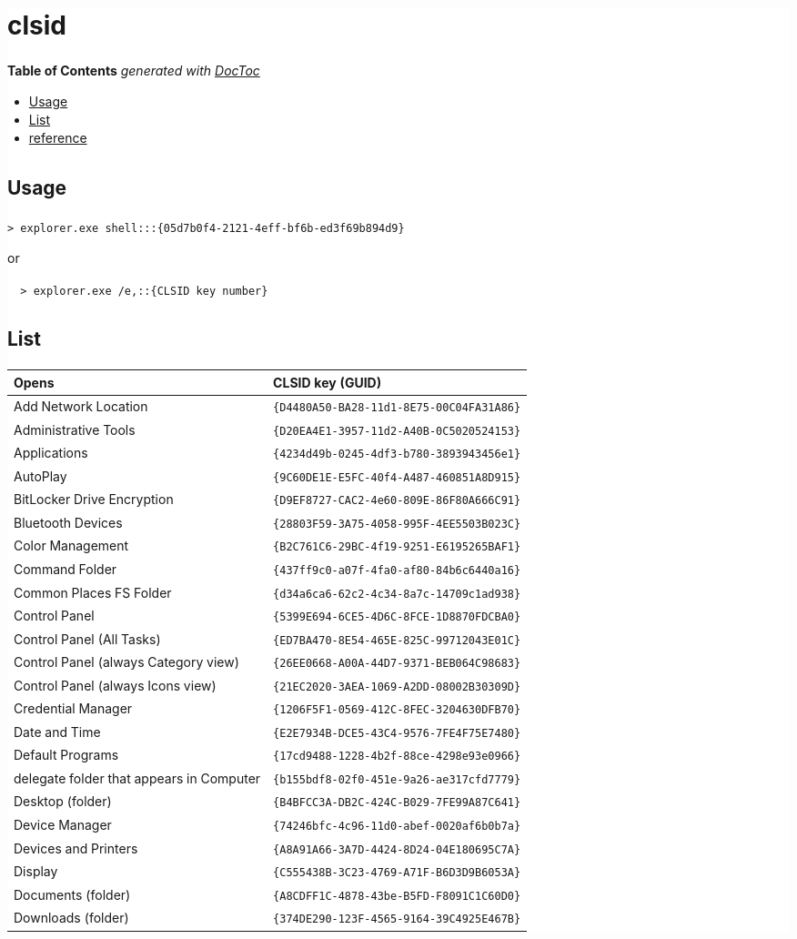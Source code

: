 # clsid

**Table of Contents** _generated with_ [_DocToc_](https://github.com/thlorenz/doctoc)

* [Usage](clsid.md#usage)
* [List](clsid.md#list)
* [reference](clsid.md#reference)

## Usage

```text
> explorer.exe shell:::{05d7b0f4-2121-4eff-bf6b-ed3f69b894d9}
```

or

```text
  > explorer.exe /e,::{CLSID key number}
```

## List

| Opens | CLSID key \(GUID\) |
| :--- | :--- |
| Add Network Location | `{D4480A50-BA28-11d1-8E75-00C04FA31A86}` |
| Administrative Tools | `{D20EA4E1-3957-11d2-A40B-0C5020524153}` |
| Applications | `{4234d49b-0245-4df3-b780-3893943456e1}` |
| AutoPlay | `{9C60DE1E-E5FC-40f4-A487-460851A8D915}` |
| BitLocker Drive Encryption | `{D9EF8727-CAC2-4e60-809E-86F80A666C91}` |
| Bluetooth Devices | `{28803F59-3A75-4058-995F-4EE5503B023C}` |
| Color Management | `{B2C761C6-29BC-4f19-9251-E6195265BAF1}` |
| Command Folder | `{437ff9c0-a07f-4fa0-af80-84b6c6440a16}` |
| Common Places FS Folder | `{d34a6ca6-62c2-4c34-8a7c-14709c1ad938}` |
| Control Panel | `{5399E694-6CE5-4D6C-8FCE-1D8870FDCBA0}` |
| Control Panel \(All Tasks\) | `{ED7BA470-8E54-465E-825C-99712043E01C}` |
| Control Panel \(always Category view\) | `{26EE0668-A00A-44D7-9371-BEB064C98683}` |
| Control Panel \(always Icons view\) | `{21EC2020-3AEA-1069-A2DD-08002B30309D}` |
| Credential Manager | `{1206F5F1-0569-412C-8FEC-3204630DFB70}` |
| Date and Time | `{E2E7934B-DCE5-43C4-9576-7FE4F75E7480}` |
| Default Programs | `{17cd9488-1228-4b2f-88ce-4298e93e0966}` |
| delegate folder that appears in Computer | `{b155bdf8-02f0-451e-9a26-ae317cfd7779}` |
| Desktop \(folder\) | `{B4BFCC3A-DB2C-424C-B029-7FE99A87C641}` |
| Device Manager | `{74246bfc-4c96-11d0-abef-0020af6b0b7a}` |
| Devices and Printers | `{A8A91A66-3A7D-4424-8D24-04E180695C7A}` |
| Display | `{C555438B-3C23-4769-A71F-B6D3D9B6053A}` |
| Documents \(folder\) | `{A8CDFF1C-4878-43be-B5FD-F8091C1C60D0}` |
| Downloads \(folder\) | `{374DE290-123F-4565-9164-39C4925E467B}` |